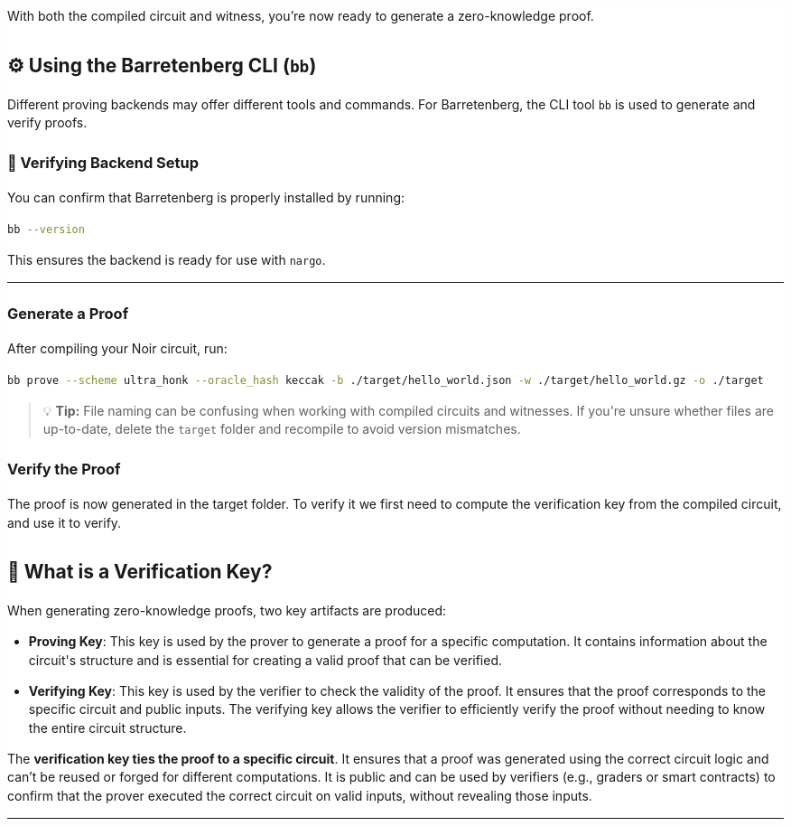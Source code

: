 With both the compiled circuit and witness, you’re now ready to generate a zero-knowledge proof.


## ⚙️ Using the Barretenberg CLI (`bb`)

Different proving backends may offer different tools and commands. For Barretenberg, the CLI tool `bb` is used to generate and verify proofs.

### 🧪 Verifying Backend Setup

You can confirm that Barretenberg is properly installed by running:

```bash
bb --version
```

This ensures the backend is ready for use with `nargo`.

---

### Generate a Proof
After compiling your Noir circuit, run:

```bash
bb prove --scheme ultra_honk --oracle_hash keccak -b ./target/hello_world.json -w ./target/hello_world.gz -o ./target
```

> 💡 **Tip:** File naming can be confusing when working with compiled circuits and witnesses. If you're unsure whether files are up-to-date, delete the `target` folder and recompile to avoid version mismatches.

### Verify the Proof

The proof is now generated in the target folder. To verify it we first need to compute the verification key from the compiled circuit, and use it to verify.

## 🔑 What is a Verification Key?

When generating zero-knowledge proofs, two key artifacts are produced:

- **Proving Key**: This key is used by the prover to generate a proof for a specific computation. It contains information about the circuit's structure and is essential for creating a valid proof that can be verified.

- **Verifying Key**: This key is used by the verifier to check the validity of the proof. It ensures that the proof corresponds to the specific circuit and public inputs. The verifying key allows the verifier to efficiently verify the proof without needing to know the entire circuit structure.


The **verification key ties the proof to a specific circuit**. It ensures that a proof was generated using the correct circuit logic and can’t be reused or forged for different computations. It is public and can be used by verifiers (e.g., graders or smart contracts) to confirm that the prover executed the correct circuit on valid inputs, without revealing those inputs.

---
